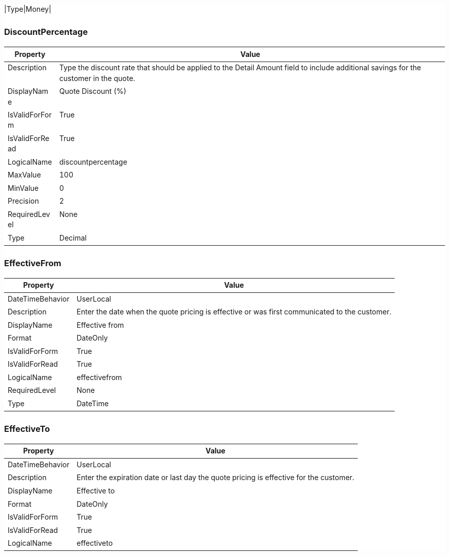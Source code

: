 |Type|Money|


### <a name="BKMK_DiscountPercentage"></a> DiscountPercentage

|Property|Value|
|--------|-----|
|Description|Type the discount rate that should be applied to the Detail Amount field to include additional savings for the customer in the quote.|
|DisplayName|Quote Discount (%)|
|IsValidForForm|True|
|IsValidForRead|True|
|LogicalName|discountpercentage|
|MaxValue|100|
|MinValue|0|
|Precision|2|
|RequiredLevel|None|
|Type|Decimal|


### <a name="BKMK_EffectiveFrom"></a> EffectiveFrom

|Property|Value|
|--------|-----|
|DateTimeBehavior|UserLocal|
|Description|Enter the date when the quote pricing is effective or was first communicated to the customer.|
|DisplayName|Effective from|
|Format|DateOnly|
|IsValidForForm|True|
|IsValidForRead|True|
|LogicalName|effectivefrom|
|RequiredLevel|None|
|Type|DateTime|


### <a name="BKMK_EffectiveTo"></a> EffectiveTo

|Property|Value|
|--------|-----|
|DateTimeBehavior|UserLocal|
|Description|Enter the expiration date or last day the quote pricing is effective for the customer.|
|DisplayName|Effective to|
|Format|DateOnly|
|IsValidForForm|True|
|IsValidForRead|True|
|LogicalName|effectiveto|
